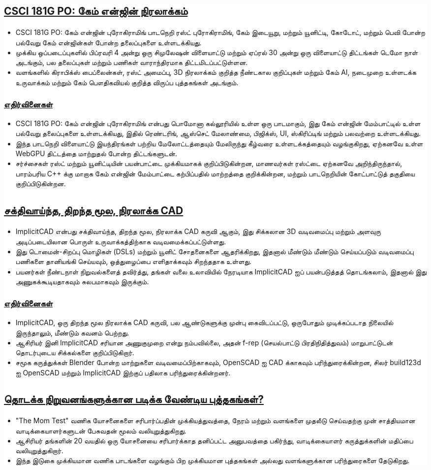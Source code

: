 ## [CSCI 181G PO: கேம் என்ஜின் நிரலாக்கம்](https://cs.pomona.edu/classes/cs181g/)

- CSCI 181G PO: கேம் என்ஜின் புரோகிராமிங் பாடநெறி ரஸ்ட் புரோகிராமிங், கேம் இடையூறு, மற்றும் யூனிட்டி, கோடோட், மற்றும் பெவி போன்ற பல்வேறு கேம் என்ஜின்கள் போன்ற தலைப்புகளை உள்ளடக்கியது.
- முக்கிய ஒப்படைப்புகளில் பிப்ரவரி 4 அன்று ஒரு சிமுலேஷன் விளையாட்டு மற்றும் ஏப்ரல் 30 அன்று ஒரு விளையாட்டு திட்டங்கள் டெமோ நாள் அடங்கும், பல தலைப்புகள் மற்றும் பணிகள் வாராந்திரமாக திட்டமிடப்பட்டுள்ளன.
- வளங்களில் கிராபிக்ஸ் பைப்லைன்கள், ரஸ்ட் அமைப்பு, 3D நிரலாக்கம் குறித்த நீண்டகால குறிப்புகள் மற்றும் கேம் AI, நடைமுறை உள்ளடக்க உருவாக்கம் மற்றும் கேம் பௌதிகவியல் குறித்த விருப்ப புத்தகங்கள் அடங்கும்.

### [எதிர்வினைகள்](https://news.ycombinator.com/item?id=41544386)

- CSCI 181G PO: கேம் என்ஜின் புரோகிராமிங் என்பது பொமோனா கல்லூரியில் உள்ள ஒரு பாடமாகும், இது கேம் என்ஜின் மேம்பாட்டில் உள்ள பல்வேறு தலைப்புகளை உள்ளடக்கியது, இதில் ரெண்டரிங், ஆஸ்செட் மேலாண்மை, பிஜிக்ஸ், UI, ஸ்கிரிப்டிங் மற்றும் பலவற்றை உள்ளடக்கியது.
- இந்த பாடநெறி விளையாட்டு இயந்திரங்கள் பற்றிய மேலோட்டத்தையும் மேலிருந்து கீழ்வரை உள்ளடக்கத்தையும் வழங்குகிறது, ஏற்கனவே உள்ள WebGPU திட்டத்தை மாற்றுதல் போன்ற திட்டங்களுடன்.
- சர்ச்சைகள் ரஸ்ட் மற்றும் யூனிட்டியின் பயன்பாட்டை முக்கியமாகக் குறிப்பிடுகின்றன, மாணவர்கள் ரஸ்ட்டை ஏற்கனவே அறிந்திருந்தால், பாரம்பரிய C++ க்கு மாறாக கேம் என்ஜின் மேம்பாட்டை கற்பிப்பதில் மாற்றத்தை குறிக்கின்றன, மற்றும் பாடநெறியின் கோட்பாட்டுத் தகுதியை குறிப்பிடுகின்றன.

## [சக்திவாய்ந்த, திறந்த மூல, நிரலாக்க CAD](https://www.implicitcad.org/)

- ImplicitCAD என்பது சக்திவாய்ந்த, திறந்த மூல, நிரலாக்க CAD கருவி ஆகும், இது சிக்கலான 3D வடிவமைப்பு மற்றும் அளவுரு அடிப்படையிலான பொருள் உருவாக்கத்திற்காக வடிவமைக்கப்பட்டுள்ளது.
- இது டொமைன்-சிறப்பு மொழிகள் (DSLs) மற்றும் யூனிட் சோதனைகளை ஆதரிக்கிறது, இதனால் மீண்டும் மீண்டும் செய்யப்படும் வடிவமைப்பு பணிகளை தானியங்கி செய்யவும், ஒத்துழைப்பை எளிதாக்கவும் சிறந்ததாக உள்ளது.
- பயனர்கள் நீண்டநாள் நிறுவல்களைத் தவிர்த்து, தங்கள் வலை உலாவியில் நேரடியாக ImplicitCAD ஐப் பயன்படுத்தத் தொடங்கலாம், இதனால் இது அணுகக்கூடியதாகவும் சுலபமாகவும் இருக்கும்.

### [எதிர்வினைகள்](https://news.ycombinator.com/item?id=41545100)

- ImplicitCAD, ஒரு திறந்த மூல நிரலாக்க CAD கருவி, பல ஆண்டுகளுக்கு முன்பு கைவிடப்பட்டு, ஒருபோதும் முடிக்கப்படாத நிலையில் இருந்தாலும், மீண்டும் கவனம் பெற்றது.
- ஆசிரியர் இனி ImplicitCAD சரியான அணுகுமுறை என்று நம்பவில்லை, அதன் f-rep (செயல்பாட்டு பிரதிநிதித்துவம்) மாறுபாட்டுடன் தொடர்புடைய சிக்கல்களை குறிப்பிடுகிறார்.
- சமூக கருத்துக்கள் Blender போன்ற மாற்றுகளை வடிவமைப்பிற்காகவும், OpenSCAD ஐ CAD க்காகவும் பரிந்துரைக்கின்றன, சிலர் build123d ஐ OpenSCAD மற்றும் ImplicitCAD இற்குப் பதிலாக பரிந்துரைக்கின்றனர்.

## [தொடக்க நிறுவனங்களுக்கான படிக்க வேண்டிய புத்தகங்கள்?](https://news.ycombinator.com/item?id=41545633)

- "The Mom Test" வணிக யோசனைகளை சரிபார்ப்பதின் முக்கியத்துவத்தை, நேரம் மற்றும் வளங்களை முதலீடு செய்வதற்கு முன் சாத்தியமான வாடிக்கையாளர்களுடன் பேசுவதன் மூலம் வலியுறுத்துகிறது.
- ஆசிரியர் தங்களின் 20 வயதில் ஒரு யோசனையை சரிபார்க்காத தனிப்பட்ட அனுபவத்தை பகிர்ந்து, வாடிக்கையாளர் கருத்துக்களின் மதிப்பை வலியுறுத்துகிறார்.
- இந்த இடுகை முக்கியமான வணிக பாடங்களை வழங்கும் பிற முக்கியமான புத்தகங்கள் அல்லது வளங்களுக்கான பரிந்துரைகளை தேடுகிறது.
